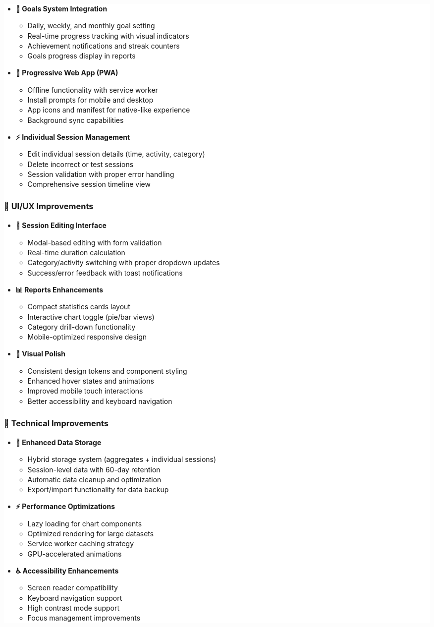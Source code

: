- **🎯 Goals System Integration**
  - Daily, weekly, and monthly goal setting
  - Real-time progress tracking with visual indicators
  - Achievement notifications and streak counters
  - Goals progress display in reports

- **📱 Progressive Web App (PWA)**
  - Offline functionality with service worker
  - Install prompts for mobile and desktop
  - App icons and manifest for native-like experience
  - Background sync capabilities

- **⚡ Individual Session Management**
  - Edit individual session details (time, activity, category)
  - Delete incorrect or test sessions
  - Session validation with proper error handling
  - Comprehensive session timeline view

### 🎨 **UI/UX Improvements**
- **🎯 Session Editing Interface**
  - Modal-based editing with form validation
  - Real-time duration calculation
  - Category/activity switching with proper dropdown updates
  - Success/error feedback with toast notifications

- **📊 Reports Enhancements**
  - Compact statistics cards layout
  - Interactive chart toggle (pie/bar views)
  - Category drill-down functionality
  - Mobile-optimized responsive design

- **🎨 Visual Polish**
  - Consistent design tokens and component styling
  - Enhanced hover states and animations
  - Improved mobile touch interactions
  - Better accessibility and keyboard navigation

### 🔧 **Technical Improvements**
- **💾 Enhanced Data Storage**
  - Hybrid storage system (aggregates + individual sessions)
  - Session-level data with 60-day retention
  - Automatic data cleanup and optimization
  - Export/import functionality for data backup

- **⚡ Performance Optimizations**
  - Lazy loading for chart components
  - Optimized rendering for large datasets
  - Service worker caching strategy
  - GPU-accelerated animations

- **♿ Accessibility Enhancements**
  - Screen reader compatibility
  - Keyboard navigation support
  - High contrast mode support
  - Focus management improvements
